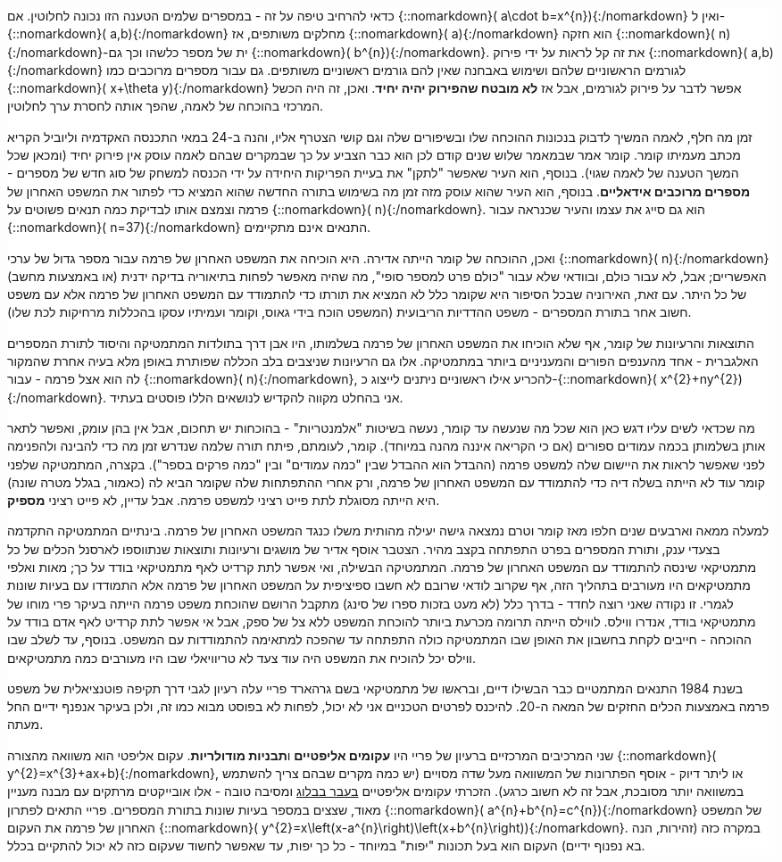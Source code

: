 כדאי להרחיב טיפה על זה - במספרים שלמים הטענה הזו נכונה לחלוטין. אם {::nomarkdown}\( a\cdot b=x^{n}\){:/nomarkdown} ואין ל-{::nomarkdown}\( a,b\){:/nomarkdown} מחלקים משותפים, אז {::nomarkdown}\( a\){:/nomarkdown} הוא חזקה {::nomarkdown}\( n\){:/nomarkdown}-ית של מספר כלשהו וכך גם {::nomarkdown}\( b^{n}\){:/nomarkdown}. את זה קל לראות על ידי פירוק {::nomarkdown}\( a,b\){:/nomarkdown} לגורמים הראשוניים שלהם ושימוש באבחנה שאין להם גורמים ראשוניים משותפים. גם עבור מספרים מרוכבים כמו {::nomarkdown}\( x+\theta y\){:/nomarkdown} אפשר לדבר על פירוק לגורמים, אבל אז <strong>לא מובטח שהפירוק יהיה יחיד</strong>. ואכן, זה היה הכשל המרכזי בהוכחה של לאמה, שהפך אותה לחסרת ערך לחלוטין.

זמן מה חלף, לאמה המשיך לדבוק בנכונות ההוכחה שלו ובשיפורים שלה וגם קושי הצטרף אליו, והנה ב-24 במאי התכנסה האקדמיה וליוביל הקריא מכתב מעמיתו קומר. קומר אמר שבמאמר שלוש שנים קודם לכן הוא כבר הצביע על כך שבמקרים שבהם לאמה עוסק אין פירוק יחיד (ומכאן שכל המשך הטענה של לאמה שגוי). בנוסף, הוא העיר שאפשר "לתקן" את בעיית הפריקות היחידה על ידי הכנסה למשחק של סוג חדש של מספרים - <strong>מספרים מרוכבים אידאליים</strong>. בנוסף, הוא העיר שהוא עוסק מזה זמן מה בשימוש בתורה החדשה שהוא המציא כדי לפתור את המשפט האחרון של פרמה וצמצם אותו לבדיקת כמה תנאים פשוטים על {::nomarkdown}\( n\){:/nomarkdown}. הוא גם סייג את עצמו והעיר שכנראה עבור {::nomarkdown}\( n=37\){:/nomarkdown} התנאים אינם מתקיימים.

ואכן, ההוכחה של קומר הייתה אדירה. היא הוכיחה את המשפט האחרון של פרמה עבור מספר גדול של ערכי {::nomarkdown}\( n\){:/nomarkdown} האפשריים; אבל, לא עבור כולם, ובוודאי שלא עבור "כולם פרט למספר סופי", מה שהיה מאפשר לפחות בתיאוריה בדיקה ידנית (או באמצעות מחשב) של כל היתר. עם זאת, האירוניה שבכל הסיפור היא שקומר כלל לא המציא את תורתו כדי להתמודד עם המשפט האחרון של פרמה אלא עם משפט חשוב אחר בתורת המספרים - משפט ההדדיות הריבועית (המשפט הוכח בידי גאוס, וקומר ועמיתיו עסקו בהכללות מרחיקות לכת שלו).

התוצאות והרעיונות של קומר, אף שלא הוכיחו את המשפט האחרון של פרמה בשלמותו, היו אבן דרך בתולדות המתמטיקה והיסוד לתורת המספרים האלגברית - אחד מהענפים הפורים והמעניניים ביותר במתמטיקה. אלו גם הרעיונות שניצבים בלב הכללה שפותרת באופן מלא בעיה אחרת שהמקור לה הוא אצל פרמה - עבור {::nomarkdown}\( n\){:/nomarkdown}, להכריע אילו ראשוניים ניתנים לייצוג כ-{::nomarkdown}\( x^{2}+ny^{2}\){:/nomarkdown}. אני בהחלט מקווה להקדיש לנושאים הללו פוסטים בעתיד.

מה שכדאי לשים עליו דגש כאן הוא שכל מה שנעשה עד קומר, נעשה בשיטות "אלמנטריות" - בהוכחות יש תחכום, אבל אין בהן עומק, ואפשר לתאר אותן בשלמותן בכמה עמודים ספורים (אם כי הקריאה איננה מהנה במיוחד). קומר, לעומתם, פיתח תורה שלמה שנדרש זמן מה כדי להבינה ולהפנימה לפני שאפשר לראות את היישום שלה למשפט פרמה (ההבדל הוא ההבדל שבין "כמה עמודים" ובין "כמה פרקים בספר"). בקצרה, המתמטיקה שלפני קומר עוד לא הייתה בשלה דיה כדי להתמודד עם המשפט האחרון של פרמה, ורק אחרי ההתפתחות שלה שקומר הביא לה (כאמור, בגלל מטרה שונה) היא הייתה מסוגלת לתת פייט רציני למשפט פרמה. אבל עדיין, לא פייט רציני <strong>מספיק</strong>.

למעלה ממאה וארבעים שנים חלפו מאז קומר וטרם נמצאה גישה יעילה מהותית משלו כנגד המשפט האחרון של פרמה. בינתיים המתמטיקה התקדמה בצעדי ענק, ותורת המספרים בפרט התפתחה בקצב מהיר. הצטבר אוסף אדיר של מושגים ורעיונות ותוצאות שנתווספו לארסנל הכלים של כל מתמטיקאי שינסה להתמודד עם המשפט האחרון של פרמה. המתמטיקה הבשילה, ואי אפשר לתת קרדיט לאף מתמטיקאי בודד על כך; מאות ואלפי מתמטיקאים היו מעורבים בתהליך הזה, אף שקרוב לודאי שרובם לא חשבו ספיציפית על המשפט האחרון של פרמה אלא התמודדו עם בעיות שונות לגמרי. זו נקודה שאני רוצה לחדד - בדרך כלל (לא מעט בזכות ספרו של סינג) מתקבל הרושם שהוכחת משפט פרמה הייתה בעיקר פרי מוחו של מתמטיקאי בודד, אנדרו ווילס. לווילס הייתה תרומה מכרעת ביותר להוכחת המשפט ללא צל של ספק, אבל אי אפשר לתת קרדיט לאף אדם בודד על ההוכחה - חייבים לקחת בחשבון את האופן שבו המתמטיקה כולה התפתחה עד שהפכה למתאימה להתמודדות עם המשפט. בנוסף, עד לשלב שבו ווילס יכל להוכיח את המשפט היה עוד צעד לא טריוויאלי שבו היו מעורבים כמה מתמטיקאים.

בשנת 1984 התנאים המתמטיים כבר הבשילו דיים, ובראשו של מתמטיקאי בשם גרהארד פריי עלה רעיון לגבי דרך תקיפה פוטנציאלית של משפט פרמה באמצעות הכלים החזקים של המאה ה-20. להיכנס לפרטים הטכניים אני לא יכול, לפחות לא בפוסט מבוא כמו זה, ולכן בעיקר אנפנף ידיים החל מעתה.

שני המרכיבים המרכזיים ברעיון של פריי היו <strong>עקומים אליפטיים</strong> ו<strong>תבניות מודולריות</strong>. עקום אליפטי הוא משוואה מהצורה {::nomarkdown}\( y^{2}=x^{3}+ax+b\){:/nomarkdown}, או ליתר דיוק - אוסף הפתרונות של המשוואה מעל שדה מסויים (יש כמה מקרים שבהם צריך להשתמש במשוואה יותר מסובכת, אבל זה לא חשוב כרגע). הזכרתי עקומים אליפטיים <a href="http://www.gadial.net/?p=486">בעבר בבלוג</a> ומסיבה טובה - אלו אובייקטים מרתקים עם מבנה מעניין מאוד, שצצים במספר בעיות שונות בתורת המספרים. פריי התאים לפתרון {::nomarkdown}\( a^{n}+b^{n}=c^{n}\){:/nomarkdown} של המשפט האחרון של פרמה את העקום {::nomarkdown}\( y^{2}=x\left(x-a^{n}\right)\left(x+b^{n}\right)\){:/nomarkdown}. במקרה כזה (זהירות, הנה בא נפנוף ידיים) העקום הוא בעל תכונות "יפות" במיוחד - כל כך יפות, עד שאפשר לחשוד שעקום כזה לא יכול להתקיים בכלל.
